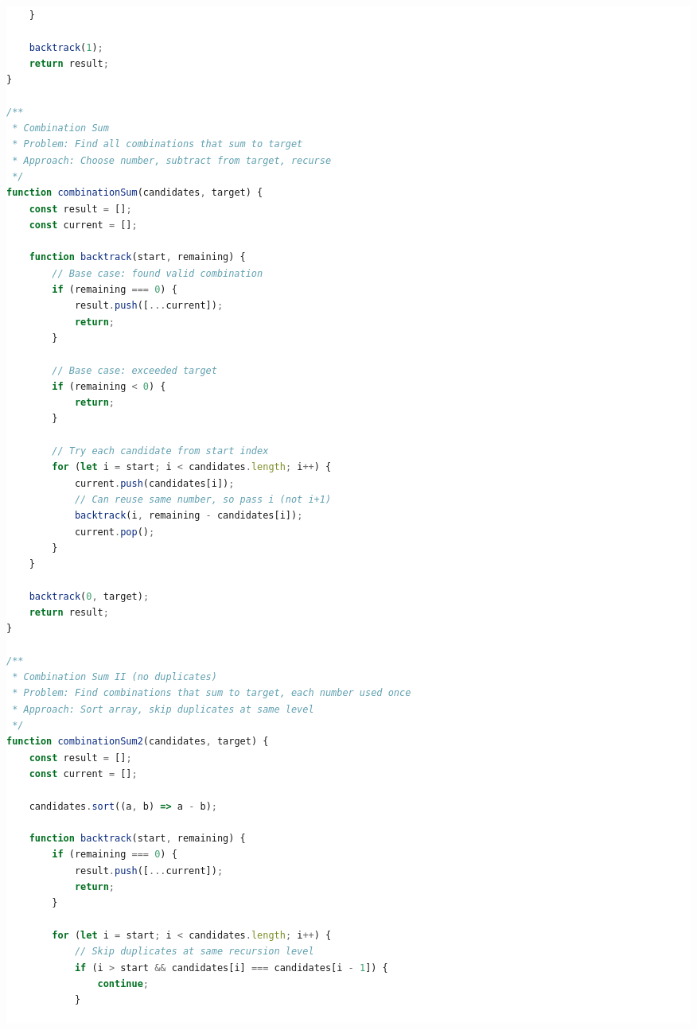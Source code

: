 ```javascript
    }
    
    backtrack(1);
    return result;
}

/**
 * Combination Sum
 * Problem: Find all combinations that sum to target
 * Approach: Choose number, subtract from target, recurse
 */
function combinationSum(candidates, target) {
    const result = [];
    const current = [];
    
    function backtrack(start, remaining) {
        // Base case: found valid combination
        if (remaining === 0) {
            result.push([...current]);
            return;
        }
        
        // Base case: exceeded target
        if (remaining < 0) {
            return;
        }
        
        // Try each candidate from start index
        for (let i = start; i < candidates.length; i++) {
            current.push(candidates[i]);
            // Can reuse same number, so pass i (not i+1)
            backtrack(i, remaining - candidates[i]);
            current.pop();
        }
    }
    
    backtrack(0, target);
    return result;
}

/**
 * Combination Sum II (no duplicates)
 * Problem: Find combinations that sum to target, each number used once
 * Approach: Sort array, skip duplicates at same level
 */
function combinationSum2(candidates, target) {
    const result = [];
    const current = [];
    
    candidates.sort((a, b) => a - b);
    
    function backtrack(start, remaining) {
        if (remaining === 0) {
            result.push([...current]);
            return;
        }
        
        for (let i = start; i < candidates.length; i++) {
            // Skip duplicates at same recursion level
            if (i > start && candidates[i] === candidates[i - 1]) {
                continue;
            }
            
```